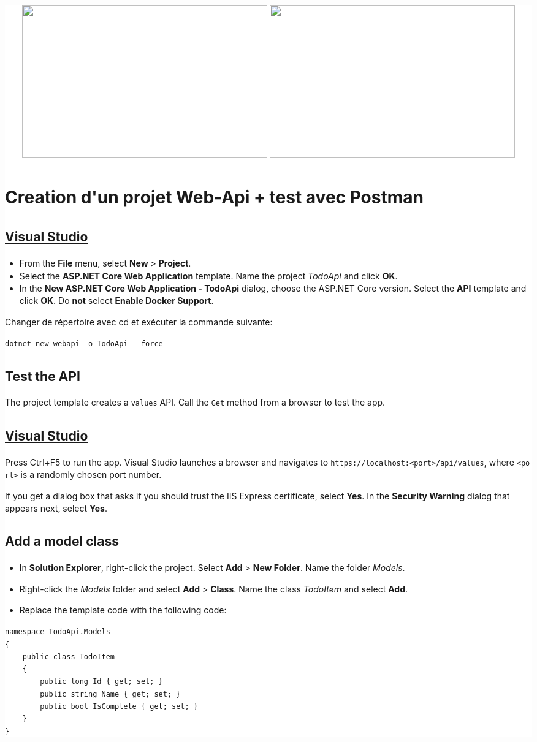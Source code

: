 <p align="center">
  <a href="https://www.youtube.com/channel/UC2g_-ipVjit6ZlACPWG4JvA?sub_confirmation=1"><img src="https://platform-media.herokuapp.com/assets/images/reseaux-sociaux/youtube2.png" width="400" height="250"/></a>
  <a href="https://www.facebook.com/vertingo/"><img src="https://platform-media.herokuapp.com/assets/images/reseaux-sociaux/rejoins_nous.png" width="400" height="250"/></a>
</p>


# Creation d'un projet Web-Api + test avec Postman


## [Visual Studio](#tab/visual-studio)


* From the **File** menu, select **New** > **Project**.
* Select the **ASP.NET Core Web Application** template. Name the project *TodoApi* and click **OK**.
* In the **New ASP.NET Core Web Application - TodoApi** dialog, choose the ASP.NET Core version. Select the **API** template and click **OK**. Do **not** select **Enable Docker Support**.

Changer de répertoire avec cd et exécuter la commande suivante:

```
dotnet new webapi -o TodoApi --force
```

## Test the API


The project template creates a `values` API. Call the `Get` method from a browser to test the app.


## [Visual Studio](#tab/visual-studio)


Press Ctrl+F5 to run the app. Visual Studio launches a browser and navigates to `https://localhost:<port>/api/values`, where `<port>` is a randomly chosen port number.

If you get a dialog box that asks if you should trust the IIS Express certificate, select **Yes**. In the **Security Warning** dialog that appears next, select **Yes**.


## Add a model class

* In **Solution Explorer**, right-click the project. Select **Add** > **New Folder**. Name the folder *Models*.

* Right-click the *Models* folder and select **Add** > **Class**. Name the class *TodoItem* and select **Add**.

* Replace the template code with the following code:

```
namespace TodoApi.Models
{
    public class TodoItem
    {
        public long Id { get; set; }
        public string Name { get; set; }
        public bool IsComplete { get; set; }
    }
}

```
